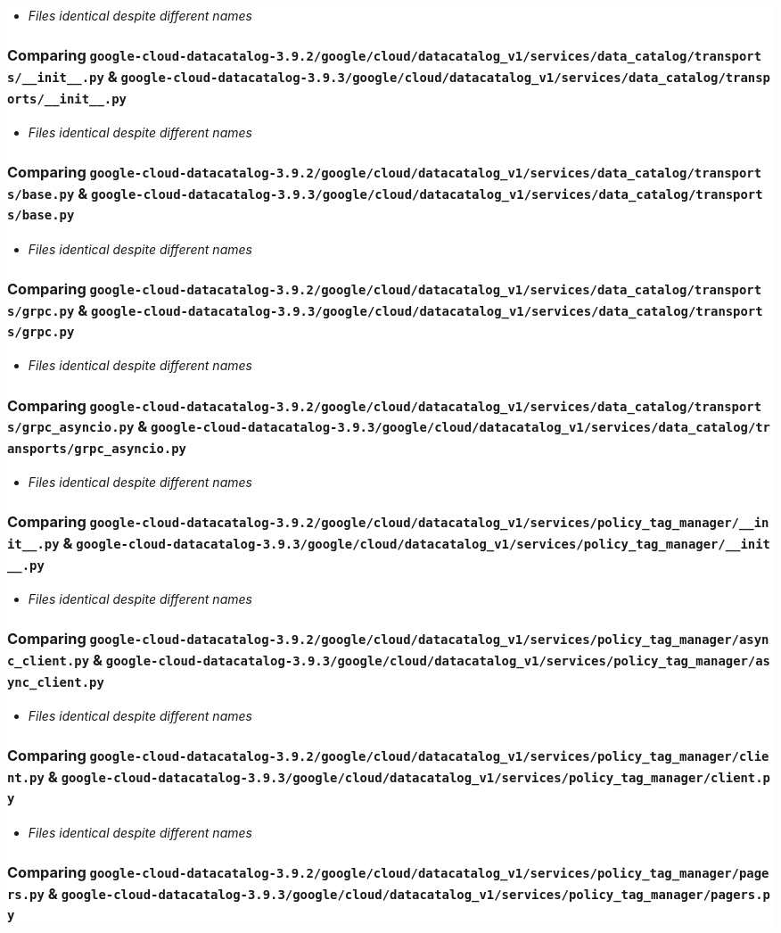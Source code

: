  * *Files identical despite different names*

### Comparing `google-cloud-datacatalog-3.9.2/google/cloud/datacatalog_v1/services/data_catalog/transports/__init__.py` & `google-cloud-datacatalog-3.9.3/google/cloud/datacatalog_v1/services/data_catalog/transports/__init__.py`

 * *Files identical despite different names*

### Comparing `google-cloud-datacatalog-3.9.2/google/cloud/datacatalog_v1/services/data_catalog/transports/base.py` & `google-cloud-datacatalog-3.9.3/google/cloud/datacatalog_v1/services/data_catalog/transports/base.py`

 * *Files identical despite different names*

### Comparing `google-cloud-datacatalog-3.9.2/google/cloud/datacatalog_v1/services/data_catalog/transports/grpc.py` & `google-cloud-datacatalog-3.9.3/google/cloud/datacatalog_v1/services/data_catalog/transports/grpc.py`

 * *Files identical despite different names*

### Comparing `google-cloud-datacatalog-3.9.2/google/cloud/datacatalog_v1/services/data_catalog/transports/grpc_asyncio.py` & `google-cloud-datacatalog-3.9.3/google/cloud/datacatalog_v1/services/data_catalog/transports/grpc_asyncio.py`

 * *Files identical despite different names*

### Comparing `google-cloud-datacatalog-3.9.2/google/cloud/datacatalog_v1/services/policy_tag_manager/__init__.py` & `google-cloud-datacatalog-3.9.3/google/cloud/datacatalog_v1/services/policy_tag_manager/__init__.py`

 * *Files identical despite different names*

### Comparing `google-cloud-datacatalog-3.9.2/google/cloud/datacatalog_v1/services/policy_tag_manager/async_client.py` & `google-cloud-datacatalog-3.9.3/google/cloud/datacatalog_v1/services/policy_tag_manager/async_client.py`

 * *Files identical despite different names*

### Comparing `google-cloud-datacatalog-3.9.2/google/cloud/datacatalog_v1/services/policy_tag_manager/client.py` & `google-cloud-datacatalog-3.9.3/google/cloud/datacatalog_v1/services/policy_tag_manager/client.py`

 * *Files identical despite different names*

### Comparing `google-cloud-datacatalog-3.9.2/google/cloud/datacatalog_v1/services/policy_tag_manager/pagers.py` & `google-cloud-datacatalog-3.9.3/google/cloud/datacatalog_v1/services/policy_tag_manager/pagers.py`
